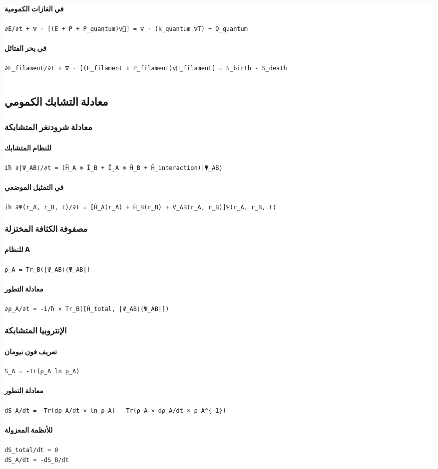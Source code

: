 #### في الغازات الكمومية
```
∂E/∂t + ∇ · [(E + P + P_quantum)v⃗] = ∇ · (k_quantum ∇T) + Q_quantum
```

#### في بحر الفتائل
```
∂E_filament/∂t + ∇ · [(E_filament + P_filament)v⃗_filament] = S_birth - S_death
```

---

## معادلة التشابك الكمومي

### معادلة شرودنغر المتشابكة

#### للنظام المتشابك
```
iħ ∂|Ψ_AB⟩/∂t = (Ĥ_A ⊗ Î_B + Î_A ⊗ Ĥ_B + Ĥ_interaction)|Ψ_AB⟩
```

#### في التمثيل الموضعي
```
iħ ∂Ψ(r_A, r_B, t)/∂t = [Ĥ_A(r_A) + Ĥ_B(r_B) + V_AB(r_A, r_B)]Ψ(r_A, r_B, t)
```

### مصفوفة الكثافة المختزلة

#### للنظام A
```
ρ_A = Tr_B(|Ψ_AB⟩⟨Ψ_AB|)
```

#### معادلة التطور
```
∂ρ_A/∂t = -i/ħ × Tr_B([Ĥ_total, |Ψ_AB⟩⟨Ψ_AB|])
```

### الإنتروبيا المتشابكة

#### تعريف فون نيومان
```
S_A = -Tr(ρ_A ln ρ_A)
```

#### معادلة التطور
```
dS_A/dt = -Tr(dρ_A/dt × ln ρ_A) - Tr(ρ_A × dρ_A/dt × ρ_A^{-1})
```

#### للأنظمة المعزولة
```
dS_total/dt = 0
dS_A/dt = -dS_B/dt
```
